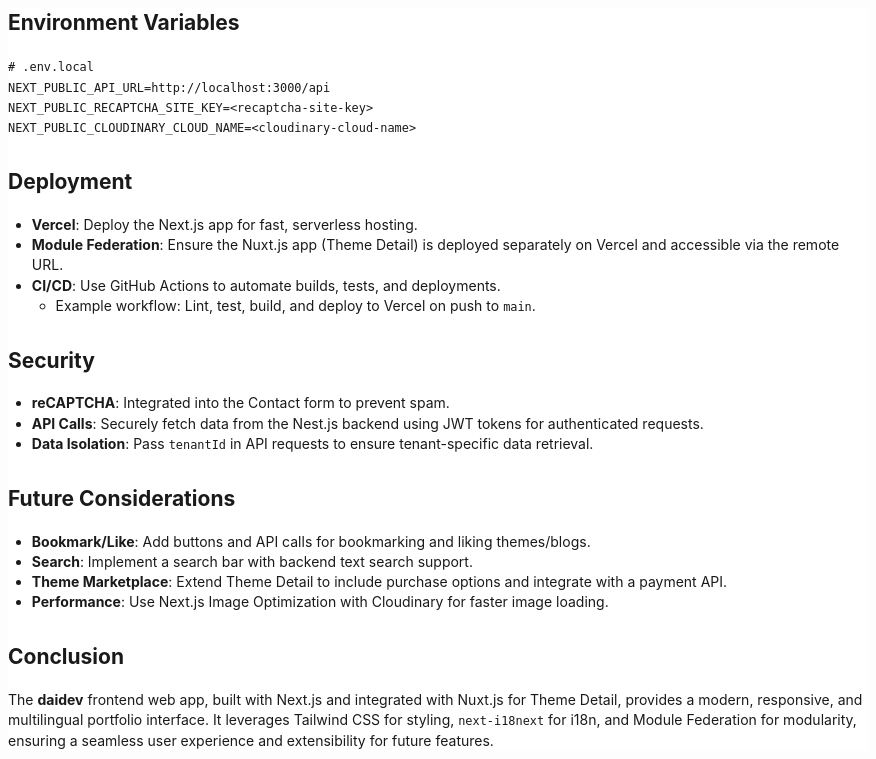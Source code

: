 ## Environment Variables
```plaintext
# .env.local
NEXT_PUBLIC_API_URL=http://localhost:3000/api
NEXT_PUBLIC_RECAPTCHA_SITE_KEY=<recaptcha-site-key>
NEXT_PUBLIC_CLOUDINARY_CLOUD_NAME=<cloudinary-cloud-name>
```

## Deployment
- **Vercel**: Deploy the Next.js app for fast, serverless hosting.
- **Module Federation**: Ensure the Nuxt.js app (Theme Detail) is deployed separately on Vercel and accessible via the remote URL.
- **CI/CD**: Use GitHub Actions to automate builds, tests, and deployments.
  - Example workflow: Lint, test, build, and deploy to Vercel on push to `main`.

## Security
- **reCAPTCHA**: Integrated into the Contact form to prevent spam.
- **API Calls**: Securely fetch data from the Nest.js backend using JWT tokens for authenticated requests.
- **Data Isolation**: Pass `tenantId` in API requests to ensure tenant-specific data retrieval.

## Future Considerations
- **Bookmark/Like**: Add buttons and API calls for bookmarking and liking themes/blogs.
- **Search**: Implement a search bar with backend text search support.
- **Theme Marketplace**: Extend Theme Detail to include purchase options and integrate with a payment API.
- **Performance**: Use Next.js Image Optimization with Cloudinary for faster image loading.

## Conclusion
The **daidev** frontend web app, built with Next.js and integrated with Nuxt.js for Theme Detail, provides a modern, responsive, and multilingual portfolio interface. It leverages Tailwind CSS for styling, `next-i18next` for i18n, and Module Federation for modularity, ensuring a seamless user experience and extensibility for future features.